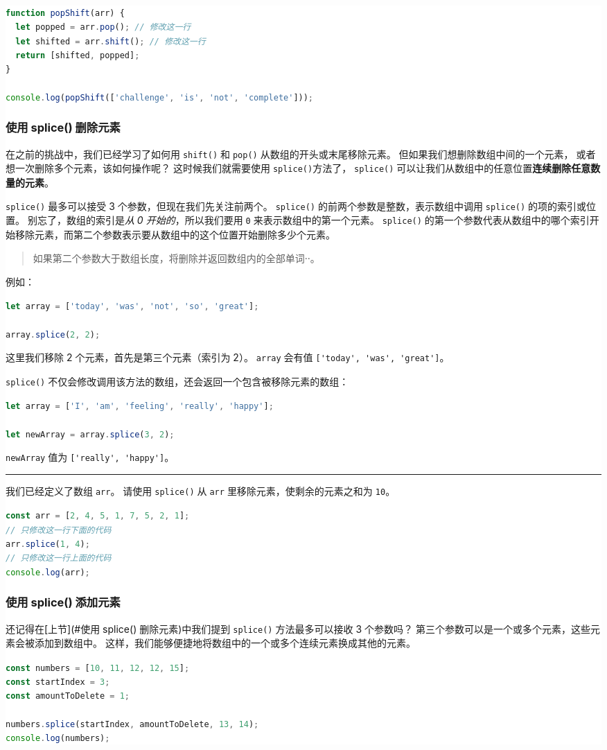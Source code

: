 ```js
function popShift(arr) {
  let popped = arr.pop(); // 修改这一行
  let shifted = arr.shift(); // 修改这一行
  return [shifted, popped];
}

console.log(popShift(['challenge', 'is', 'not', 'complete']));
```

### 使用 splice() 删除元素

在之前的挑战中，我们已经学习了如何用 `shift()` 和 `pop()` 从数组的开头或末尾移除元素。 但如果我们想删除数组中间的一个元素， 或者想一次删除多个元素，该如何操作呢？ 这时候我们就需要使用 `splice()`方法了， `splice()` 可以让我们从数组中的任意位置**连续删除任意数量的元素**。

`splice()` 最多可以接受 3 个参数，但现在我们先关注前两个。 `splice()` 的前两个参数是整数，表示数组中调用 `splice()` 的项的索引或位置。 别忘了，数组的索引是*从 0 开始的*，所以我们要用 `0` 来表示数组中的第一个元素。 `splice()` 的第一个参数代表从数组中的哪个索引开始移除元素，而第二个参数表示要从数组中的这个位置开始删除多少个元素。 

> 如果第二个参数大于数组长度，将删除并返回数组内的全部单词··。

例如：

```js
let array = ['today', 'was', 'not', 'so', 'great'];

array.splice(2, 2);
```

这里我们移除 2 个元素，首先是第三个元素（索引为 2）。 `array` 会有值 `['today', 'was', 'great']`。

`splice()` 不仅会修改调用该方法的数组，还会返回一个包含被移除元素的数组：

```js
let array = ['I', 'am', 'feeling', 'really', 'happy'];

let newArray = array.splice(3, 2);
```

`newArray` 值为 `['really', 'happy']`。

------

我们已经定义了数组 `arr`。 请使用 `splice()` 从 `arr` 里移除元素，使剩余的元素之和为 `10`。

```js
const arr = [2, 4, 5, 1, 7, 5, 2, 1];
// 只修改这一行下面的代码
arr.splice(1, 4);
// 只修改这一行上面的代码
console.log(arr);
```

### 使用 splice() 添加元素

还记得在[上节](#使用 splice() 删除元素)中我们提到 `splice()` 方法最多可以接收 3 个参数吗？ 第三个参数可以是一个或多个元素，这些元素会被添加到数组中。 这样，我们能够便捷地将数组中的一个或多个连续元素换成其他的元素。

```js
const numbers = [10, 11, 12, 12, 15];
const startIndex = 3;
const amountToDelete = 1;

numbers.splice(startIndex, amountToDelete, 13, 14);
console.log(numbers);
```
